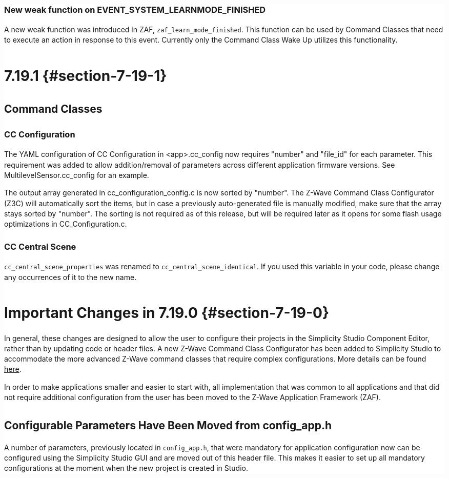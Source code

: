 ### New weak function on EVENT_SYSTEM_LEARNMODE_FINISHED
A new weak function was introduced in ZAF, `zaf_learn_mode_finished`. This
function can be used by Command Classes that need to execute an action in
response to this event. Currently only the Command Class Wake Up utilizes this
functionality.

# 7.19.1 {#section-7-19-1}

## Command Classes

### CC Configuration
The YAML configuration of CC Configuration in \<app\>.cc_config now requires "number" and "file_id"
for each parameter. This requirement was added to allow addition/removal of parameters across
different application firmware versions. See MultilevelSensor.cc_config for an example.

The output array generated in cc_configuration_config.c is now sorted by "number". The
Z-Wave Command Class Configurator (Z3C) will automatically sort the items, but in case a previously
auto-generated file is manually modified, make sure that the array stays sorted by "number".
The sorting is not required as of this release, but will be required later as it opens for some
flash usage optimizations in CC_Configuration.c.

### CC Central Scene

`cc_central_scene_properties` was renamed to `cc_central_scene_identical`. If you used this variable in your code, please change any occurrences of it to the new name.

# Important Changes in 7.19.0 {#section-7-19-0}

In general, these changes are designed to allow the user to configure their projects in the Simplicity Studio Component Editor,
rather than by updating code or header files. A new Z-Wave Command Class Configurator has been added to Simplicity Studio
to accommodate the more advanced Z-Wave command classes that require complex configurations. More details can be found [here](ZAF/tool/cc_configurator/README.md).

In order to make applications smaller and easier to start with, all implementation that was common to all applications
and that did not require additional configuration from the user has been moved to the Z-Wave Application Framework (ZAF).

## Configurable Parameters Have Been Moved from config_app.h

A number of parameters, previously located in `config_app.h`, that were mandatory for application configuration
now can be configured using the Simplicity Studio GUI and are moved out of this header file.
This makes it easier to set up all mandatory configurations at the moment when the new project is created in Studio.
